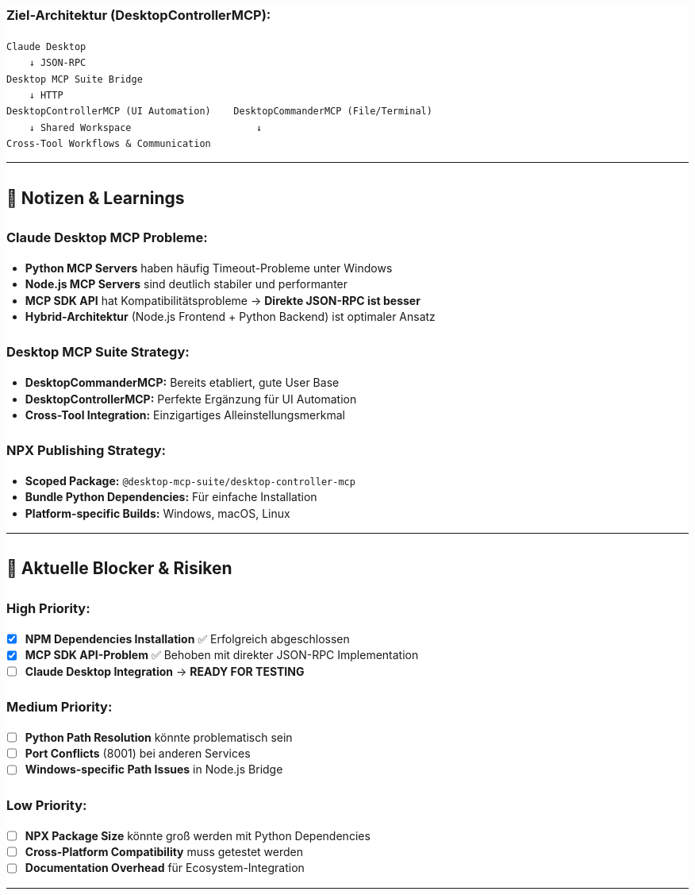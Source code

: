 ### **Ziel-Architektur (DesktopControllerMCP):**
```
Claude Desktop
    ↓ JSON-RPC
Desktop MCP Suite Bridge
    ↓ HTTP
DesktopControllerMCP (UI Automation)    DesktopCommanderMCP (File/Terminal)
    ↓ Shared Workspace                      ↓
Cross-Tool Workflows & Communication
```

---

## 📝 **Notizen & Learnings**

### **Claude Desktop MCP Probleme:**
- **Python MCP Servers** haben häufig Timeout-Probleme unter Windows
- **Node.js MCP Servers** sind deutlich stabiler und performanter
- **MCP SDK API** hat Kompatibilitätsprobleme → **Direkte JSON-RPC ist besser**
- **Hybrid-Architektur** (Node.js Frontend + Python Backend) ist optimaler Ansatz

### **Desktop MCP Suite Strategy:**
- **DesktopCommanderMCP:** Bereits etabliert, gute User Base
- **DesktopControllerMCP:** Perfekte Ergänzung für UI Automation
- **Cross-Tool Integration:** Einzigartiges Alleinstellungsmerkmal

### **NPX Publishing Strategy:**
- **Scoped Package:** `@desktop-mcp-suite/desktop-controller-mcp`
- **Bundle Python Dependencies:** Für einfache Installation
- **Platform-specific Builds:** Windows, macOS, Linux

---

## 🚨 **Aktuelle Blocker & Risiken**

### **High Priority:**
- [x] **NPM Dependencies Installation** ✅ Erfolgreich abgeschlossen
- [x] **MCP SDK API-Problem** ✅ Behoben mit direkter JSON-RPC Implementation
- [ ] **Claude Desktop Integration** → **READY FOR TESTING**

### **Medium Priority:**
- [ ] **Python Path Resolution** könnte problematisch sein
- [ ] **Port Conflicts** (8001) bei anderen Services
- [ ] **Windows-specific Path Issues** in Node.js Bridge

### **Low Priority:**
- [ ] **NPX Package Size** könnte groß werden mit Python Dependencies
- [ ] **Cross-Platform Compatibility** muss getestet werden
- [ ] **Documentation Overhead** für Ecosystem-Integration
---
